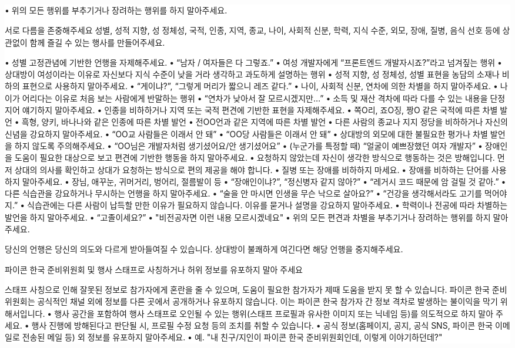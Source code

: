 •   위의 모든 행위를 부추기거나 장려하는 행위를 하지 말아주세요.

서로 다름을 존중해주세요
성별, 성적 지향, 성 정체성, 국적, 인종, 지역, 종교, 나이, 사회적 신분, 학력, 지식 수준, 외모, 장애, 질병, 음식 선호 등에 상관없이 함께 즐길 수 있는 행사를 만들어주세요. 

•   성별 고정관념에 기반한 언행을 자제해주세요.
    •   “남자 / 여자들은 다 그렇죠.”
    •   여성 개발자에게 “프론트엔드 개발자시죠?”라고 넘겨짚는 행위
    •   상대방이 여성이라는 이유로 자신보다 지식 수준이 낮을 거라 생각하고 과도하게 설명하는 행위
•   성적 지향, 성 정체성, 성별 표현을 농담의 소재나 비하의 표현으로 사용하지 말아주세요.
    •   “게이냐?”, “그렇게 머리가 짧으니 레즈 같다.”
•   나이, 사회적 신분, 연차에 의한 차별을 하지 말아주세요.
    •   나이가 어리다는 이유로 처음 보는 사람에게 반말하는 행위 
    •   “연차가 낮아서 잘 모르시겠지만…”
•   소득 및 재산 격차에 따라 다를 수 있는 내용을 단정지어 얘기하지 말아주세요.
•   인종을 비하하거나 지역 또는 국적 편견에 기반한 표현을 자제해주세요.
    •   쪽O리, 죠O징, 짱O 같은 국적에 따른 차별 발언
    •   흑형, 양키, 바나나와 같은 인종에 따른 차별 발언
    •   전OO언과 같은 지역에 따른 차별 발언
•   다른 사람의 종교나 지지 정당을 비하하거나 자신의 신념을 강요하지 말아주세요.
    •   “OO교 사람들은 이래서 안 돼”
    •   “OO당 사람들은 이래서 안 돼”
•   상대방의 외모에 대한 불필요한 평가나 차별 발언을 하지 않도록 주의해주세요.
    •   “OO님은 개발자처럼 생기셨어요/안 생기셨어요”
    •   (누군가를 특정할 때) “얼굴이 예쁘장했던 여자 개발자”
•   장애인을 도움이 필요한 대상으로 보고 편견에 기반한 행동을 하지 말아주세요.
    •   요청하지 않았는데 자신이 생각한 방식으로 행동하는 것은 방해입니다. 먼저 상대의 의사를 확인하고 상대가 요청하는 방식으로 편의 제공을 해야 합니다.
•   질병 또는 장애를 비하하지 마세요.
    •   장애를 비하하는 단어를 사용하지 말아주세요.
        •   장님, 애꾸눈, 귀머거리, 벙어리, 절름발이 등
    •   “장애인이냐?”, “정신병자 같지 않아?”
    •   “레거시 코드 때문에 암 걸릴 것 같아.”
•   다른 식습관을 강요하거나 무시하는 언행을 하지 말아주세요.
    •   “술을 안 마시면 인생을 무슨 낙으로 살아요?”
    •   “건강을 생각해서라도 고기를 먹어야지.”
    •   식습관에는 다른 사람이 납득할 만한 이유가 필요하지 않습니다. 이유를 묻거나 설명을 강요하지 말아주세요.
•   학력이나 전공에 따라 차별하는 발언을 하지 말아주세요.
    •   “고졸이세요?”
    •   "비전공자면 이런 내용 모르시겠네요"
•   위의 모든 편견과 차별을 부추기거나 장려하는 행위를 하지 말아주세요.
    

당신의 언행은 당신의 의도와 다르게 받아들여질 수 있습니다. 상대방이 불쾌하게 여긴다면 해당 언행을 중지해주세요.

파이콘 한국 준비위원회 및 행사 스태프로 사칭하거나 허위 정보를 유포하지 말아 주세요

스태프 사칭으로 인해 잘못된 정보로 참가자에게 혼란을 줄 수 있으며, 도움이 필요한 참가자가 제때 도움을 받지 못 할 수 있습니다. 파이콘 한국 준비위원회는 공식적인 채널 외에 정보를 다른 곳에서 공개하거나 유포하지 않습니다. 이는 파이콘 한국 참가자 간 정보 격차로 발생하는 불이익을 막기 위해서입니다.
•  행사 공간을 포함하여 행사 스태프로 오인될 수 있는 행위(스태프 프로필과 유사한 이미지 또는 닉네임 등)를 의도적으로 하지 말아 주세요.
    •  행사 진행에 방해된다고 판단될 시, 프로필 수정 요청 등의 조치를 취할 수 있습니다.
•  공식 정보(홈페이지, 공지, 공식 SNS, 파이콘 한국 이메일로 전송된 메일 등) 외 정보를 유포하지 말아주세요.
    •  예. "내 친구/지인이 파이콘 한국 준비위원회인데, 이렇게 이야기하던데?"
